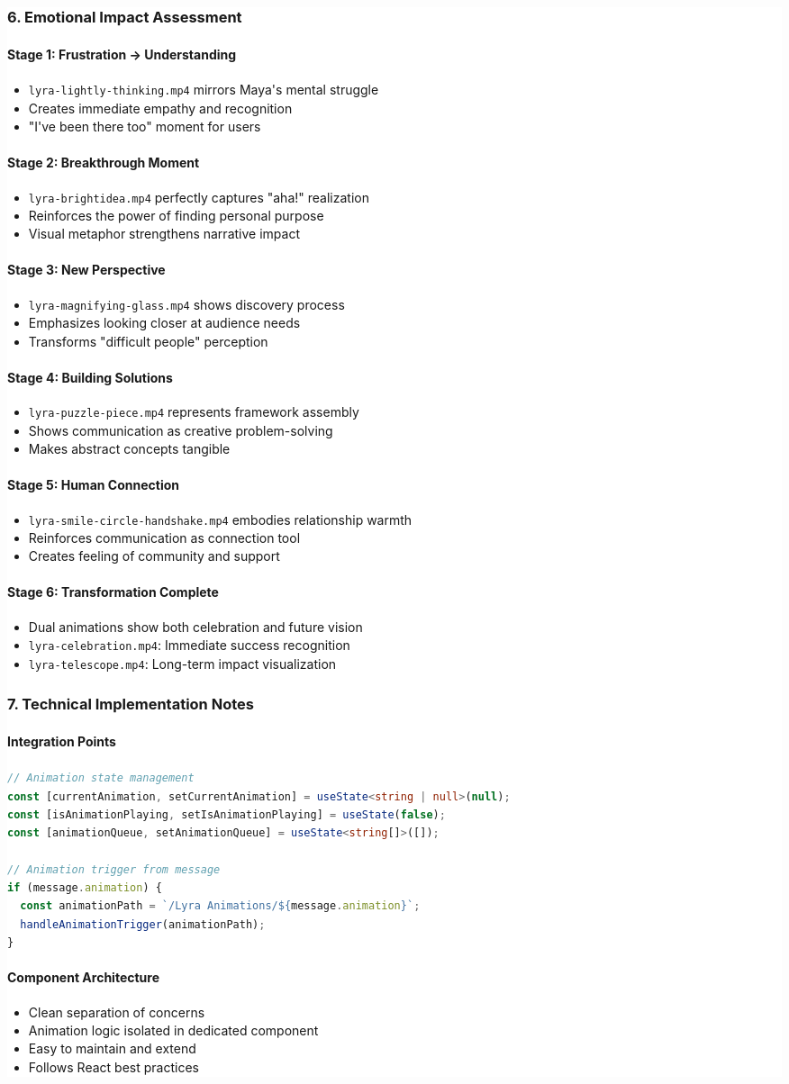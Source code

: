 ### 6. Emotional Impact Assessment

#### Stage 1: Frustration → Understanding
- `lyra-lightly-thinking.mp4` mirrors Maya's mental struggle
- Creates immediate empathy and recognition
- "I've been there too" moment for users

#### Stage 2: Breakthrough Moment
- `lyra-brightidea.mp4` perfectly captures "aha!" realization
- Reinforces the power of finding personal purpose
- Visual metaphor strengthens narrative impact

#### Stage 3: New Perspective
- `lyra-magnifying-glass.mp4` shows discovery process
- Emphasizes looking closer at audience needs
- Transforms "difficult people" perception

#### Stage 4: Building Solutions
- `lyra-puzzle-piece.mp4` represents framework assembly
- Shows communication as creative problem-solving
- Makes abstract concepts tangible

#### Stage 5: Human Connection
- `lyra-smile-circle-handshake.mp4` embodies relationship warmth
- Reinforces communication as connection tool
- Creates feeling of community and support

#### Stage 6: Transformation Complete
- Dual animations show both celebration and future vision
- `lyra-celebration.mp4`: Immediate success recognition
- `lyra-telescope.mp4`: Long-term impact visualization

### 7. Technical Implementation Notes

#### Integration Points
```typescript
// Animation state management
const [currentAnimation, setCurrentAnimation] = useState<string | null>(null);
const [isAnimationPlaying, setIsAnimationPlaying] = useState(false);
const [animationQueue, setAnimationQueue] = useState<string[]>([]);

// Animation trigger from message
if (message.animation) {
  const animationPath = `/Lyra Animations/${message.animation}`;
  handleAnimationTrigger(animationPath);
}
```

#### Component Architecture
- Clean separation of concerns
- Animation logic isolated in dedicated component
- Easy to maintain and extend
- Follows React best practices
